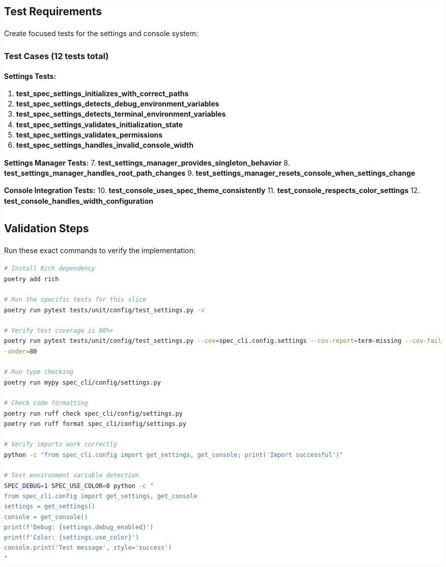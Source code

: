 
## Test Requirements

Create focused tests for the settings and console system:

### Test Cases (12 tests total)

**Settings Tests:**
1. **test_spec_settings_initializes_with_correct_paths**
2. **test_spec_settings_detects_debug_environment_variables**
3. **test_spec_settings_detects_terminal_environment_variables**
4. **test_spec_settings_validates_initialization_state**
5. **test_spec_settings_validates_permissions**
6. **test_spec_settings_handles_invalid_console_width**

**Settings Manager Tests:**
7. **test_settings_manager_provides_singleton_behavior**
8. **test_settings_manager_handles_root_path_changes**
9. **test_settings_manager_resets_console_when_settings_change**

**Console Integration Tests:**
10. **test_console_uses_spec_theme_consistently**
11. **test_console_respects_color_settings**
12. **test_console_handles_width_configuration**

## Validation Steps

Run these exact commands to verify the implementation:

```bash
# Install Rich dependency  
poetry add rich

# Run the specific tests for this slice
poetry run pytest tests/unit/config/test_settings.py -v

# Verify test coverage is 80%+
poetry run pytest tests/unit/config/test_settings.py --cov=spec_cli.config.settings --cov-report=term-missing --cov-fail-under=80

# Run type checking
poetry run mypy spec_cli/config/settings.py

# Check code formatting
poetry run ruff check spec_cli/config/settings.py
poetry run ruff format spec_cli/config/settings.py

# Verify imports work correctly
python -c "from spec_cli.config import get_settings, get_console; print('Import successful')"

# Test environment variable detection
SPEC_DEBUG=1 SPEC_USE_COLOR=0 python -c "
from spec_cli.config import get_settings, get_console
settings = get_settings()
console = get_console()
print(f'Debug: {settings.debug_enabled}')
print(f'Color: {settings.use_color}')
console.print('Test message', style='success')
"
```
